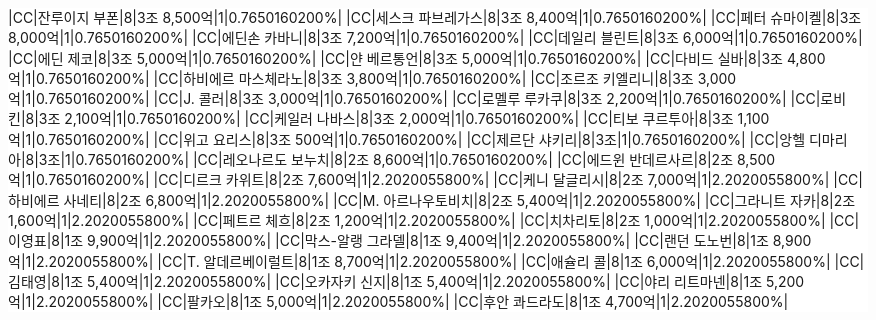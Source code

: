 |CC|잔루이지 부폰|8|3조 8,500억|1|0.7650160200%|
|CC|세스크 파브레가스|8|3조 8,400억|1|0.7650160200%|
|CC|페터 슈마이켈|8|3조 8,000억|1|0.7650160200%|
|CC|에딘손 카바니|8|3조 7,200억|1|0.7650160200%|
|CC|데일리 블린트|8|3조 6,000억|1|0.7650160200%|
|CC|에딘 제코|8|3조 5,000억|1|0.7650160200%|
|CC|얀 베르통언|8|3조 5,000억|1|0.7650160200%|
|CC|다비드 실바|8|3조 4,800억|1|0.7650160200%|
|CC|하비에르 마스체라노|8|3조 3,800억|1|0.7650160200%|
|CC|조르조 키엘리니|8|3조 3,000억|1|0.7650160200%|
|CC|J. 콜러|8|3조 3,000억|1|0.7650160200%|
|CC|로멜루 루카쿠|8|3조 2,200억|1|0.7650160200%|
|CC|로비 킨|8|3조 2,100억|1|0.7650160200%|
|CC|케일러 나바스|8|3조 2,000억|1|0.7650160200%|
|CC|티보 쿠르투아|8|3조 1,100억|1|0.7650160200%|
|CC|위고 요리스|8|3조 500억|1|0.7650160200%|
|CC|제르단 샤키리|8|3조|1|0.7650160200%|
|CC|앙헬 디마리아|8|3조|1|0.7650160200%|
|CC|레오나르도 보누치|8|2조 8,600억|1|0.7650160200%|
|CC|에드윈 반데르사르|8|2조 8,500억|1|0.7650160200%|
|CC|디르크 카위트|8|2조 7,600억|1|2.2020055800%|
|CC|케니 달글리시|8|2조 7,000억|1|2.2020055800%|
|CC|하비에르 사네티|8|2조 6,800억|1|2.2020055800%|
|CC|M. 아르나우토비치|8|2조 5,400억|1|2.2020055800%|
|CC|그라니트 자카|8|2조 1,600억|1|2.2020055800%|
|CC|페트르 체흐|8|2조 1,200억|1|2.2020055800%|
|CC|치차리토|8|2조 1,000억|1|2.2020055800%|
|CC|이영표|8|1조 9,900억|1|2.2020055800%|
|CC|막스-알랭 그라델|8|1조 9,400억|1|2.2020055800%|
|CC|랜던 도노번|8|1조 8,900억|1|2.2020055800%|
|CC|T. 알데르베이럴트|8|1조 8,700억|1|2.2020055800%|
|CC|애슐리 콜|8|1조 6,000억|1|2.2020055800%|
|CC|김태영|8|1조 5,400억|1|2.2020055800%|
|CC|오카자키 신지|8|1조 5,400억|1|2.2020055800%|
|CC|야리 리트마넨|8|1조 5,200억|1|2.2020055800%|
|CC|팔카오|8|1조 5,000억|1|2.2020055800%|
|CC|후안 콰드라도|8|1조 4,700억|1|2.2020055800%|